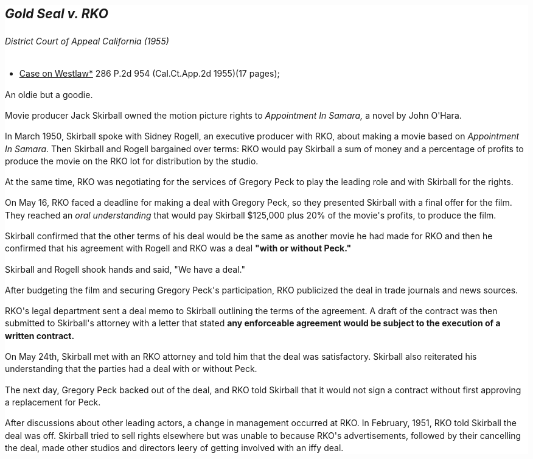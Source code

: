 ## *Gold Seal v. RKO* 

###### District Court of Appeal California (1955)

* [Case on Westlaw*][goldseal] 286 P.2d 954 (Cal.Ct.App.2d 1955)(17 pages);

An oldie but a goodie. 

Movie producer Jack Skirball owned the motion picture rights 
to *Appointment In Samara,* a novel by John O'Hara. 

In March 1950, Skirball spoke with Sidney Rogell, 
an executive producer with RKO, 
about making a movie based on *Appointment In Samara*. 
Then Skirball and Rogell bargained over terms: 
RKO would pay Skirball a sum of money and a percentage of profits 
to produce the movie on the RKO lot for distribution by the studio.

At the same time, 
RKO was negotiating for the services of Gregory Peck 
to play the leading role and with Skirball for the rights.

On May 16, RKO faced a deadline for making a deal with Gregory Peck, 
so they presented Skirball with a final offer for the film. 
They reached an *oral understanding* 
that would pay Skirball $125,000 plus 20% of the movie's profits, to produce the film. 

Skirball confirmed that the other terms of his deal 
would be the same as another movie he had made for RKO 
and then he confirmed that his agreement 
with Rogell and RKO was a deal **"with or without Peck."** 

Skirball and Rogell shook hands and said, "We have a deal."

After budgeting the film and securing Gregory Peck's participation, 
RKO publicized the deal in trade journals and news sources.

RKO's legal department sent a deal memo to Skirball 
outlining the terms of the agreement. 
A draft of the contract was then submitted to Skirball's attorney 
with a letter that stated 
**any enforceable agreement would be subject to the execution of a written contract.**

On May 24th, Skirball met with an RKO attorney 
and told him that the deal was satisfactory. 
Skirball also reiterated his understanding 
that the parties had a deal with or without Peck. 

The next day, Gregory Peck backed out of the deal, 
and RKO told Skirball that it would not sign a contract 
without first approving a replacement for Peck.

After discussions about other leading actors, 
a change in management occurred at RKO. 
In February, 1951, RKO told Skirball the deal was off. 
Skirball tried to sell rights elsewhere 
but was unable to because RKO's advertisements, 
followed by their cancelling the deal, 
made other studios and directors leery of getting involved with an iffy deal.


[goldseal]: http://lawschool.westlaw.com/shared/westlawRedirect.aspx?task=find&cite=286+P.2d+954&appflag=67.12 "Gold Seal v. RKO"
[bonner]: http://lawschool.westlaw.com/shared/westlawRedirect.aspx?task=find&cite=394+NE.2d+1303&appflag=67.12 "Bonner v. Westbound Records"
[kavovit]: http://lawschool.westlaw.com/shared/westlawRedirect.aspx?task=find&cite=563nys2d1001&appflag=67.12	"Scott Eden v. Kavovit"
[goudal]: http://lawschool.westlaw.com/shared/westlawRedirect.aspx?task=find&cite=5+p2d+432&appflag=67.12 "Goudal v. Cecil B. Demille"
[loews]: http://lawschool.westlaw.com/shared/westlawRedirect.aspx?task=find&cite=185+F.2d+641&appflag=67.12 "Loew's Inc v. Cole"
[aretha_westlaw]: http://lawschool.westlaw.com/shared/westlawRedirect.aspx?task=find&cite=735+F.Supp.+1177&appflag=67.12 "Elvin Associates v. Aretha Franklin"
[aretha_scholar]: https://scholar.google.com/scholar_case?case=18444995163017745133& 
[basinger_latimes]: http://articles.latimes.com/1993-03-01/entertainment/ca-150_1_boxing-helena-lawsuit